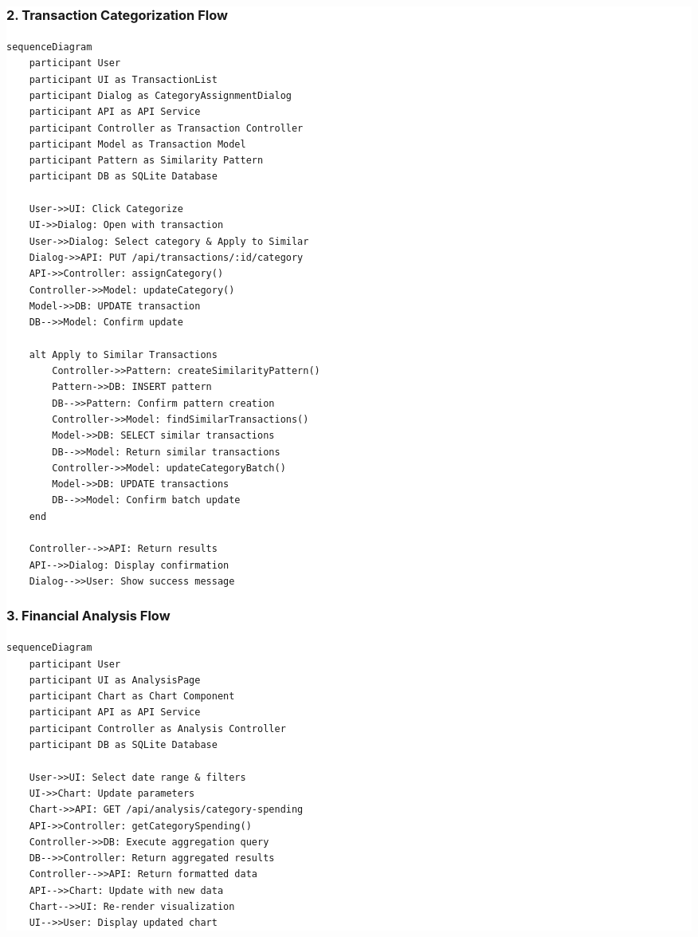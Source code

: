 ### 2. Transaction Categorization Flow

```mermaid
sequenceDiagram
    participant User
    participant UI as TransactionList
    participant Dialog as CategoryAssignmentDialog
    participant API as API Service
    participant Controller as Transaction Controller
    participant Model as Transaction Model
    participant Pattern as Similarity Pattern
    participant DB as SQLite Database

    User->>UI: Click Categorize
    UI->>Dialog: Open with transaction
    User->>Dialog: Select category & Apply to Similar
    Dialog->>API: PUT /api/transactions/:id/category
    API->>Controller: assignCategory()
    Controller->>Model: updateCategory()
    Model->>DB: UPDATE transaction
    DB-->>Model: Confirm update
    
    alt Apply to Similar Transactions
        Controller->>Pattern: createSimilarityPattern()
        Pattern->>DB: INSERT pattern
        DB-->>Pattern: Confirm pattern creation
        Controller->>Model: findSimilarTransactions()
        Model->>DB: SELECT similar transactions
        DB-->>Model: Return similar transactions
        Controller->>Model: updateCategoryBatch()
        Model->>DB: UPDATE transactions
        DB-->>Model: Confirm batch update
    end
    
    Controller-->>API: Return results
    API-->>Dialog: Display confirmation
    Dialog-->>User: Show success message
```

### 3. Financial Analysis Flow

```mermaid
sequenceDiagram
    participant User
    participant UI as AnalysisPage
    participant Chart as Chart Component
    participant API as API Service
    participant Controller as Analysis Controller
    participant DB as SQLite Database

    User->>UI: Select date range & filters
    UI->>Chart: Update parameters
    Chart->>API: GET /api/analysis/category-spending
    API->>Controller: getCategorySpending()
    Controller->>DB: Execute aggregation query
    DB-->>Controller: Return aggregated results
    Controller-->>API: Return formatted data
    API-->>Chart: Update with new data
    Chart-->>UI: Re-render visualization
    UI-->>User: Display updated chart
```
